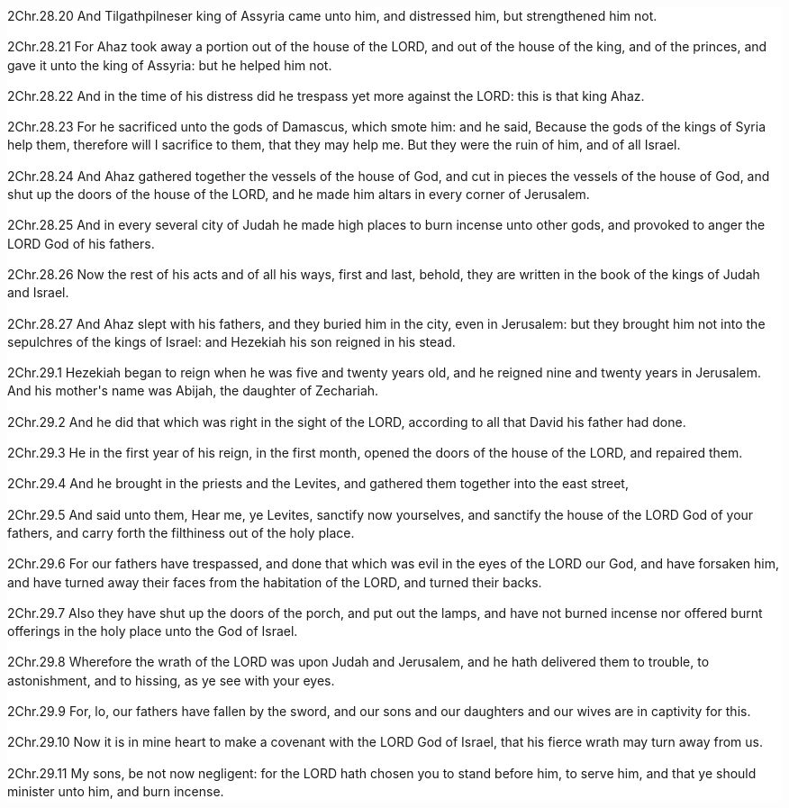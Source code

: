 2Chr.28.20 And Tilgathpilneser king of Assyria came unto him, and distressed him, but strengthened him not.

2Chr.28.21 For Ahaz took away a portion out of the house of the LORD, and out of the house of the king, and of the princes, and gave it unto the king of Assyria: but he helped him not.

2Chr.28.22 And in the time of his distress did he trespass yet more against the LORD: this is that king Ahaz.

2Chr.28.23 For he sacrificed unto the gods of Damascus, which smote him: and he said, Because the gods of the kings of Syria help them, therefore will I sacrifice to them, that they may help me. But they were the ruin of him, and of all Israel.

2Chr.28.24 And Ahaz gathered together the vessels of the house of God, and cut in pieces the vessels of the house of God, and shut up the doors of the house of the LORD, and he made him altars in every corner of Jerusalem.

2Chr.28.25 And in every several city of Judah he made high places to burn incense unto other gods, and provoked to anger the LORD God of his fathers.

2Chr.28.26 Now the rest of his acts and of all his ways, first and last, behold, they are written in the book of the kings of Judah and Israel.

2Chr.28.27 And Ahaz slept with his fathers, and they buried him in the city, even in Jerusalem: but they brought him not into the sepulchres of the kings of Israel: and Hezekiah his son reigned in his stead.

2Chr.29.1 Hezekiah began to reign when he was five and twenty years old, and he reigned nine and twenty years in Jerusalem. And his mother's name was Abijah, the daughter of Zechariah.

2Chr.29.2 And he did that which was right in the sight of the LORD, according to all that David his father had done.

2Chr.29.3 He in the first year of his reign, in the first month, opened the doors of the house of the LORD, and repaired them.

2Chr.29.4 And he brought in the priests and the Levites, and gathered them together into the east street,

2Chr.29.5 And said unto them, Hear me, ye Levites, sanctify now yourselves, and sanctify the house of the LORD God of your fathers, and carry forth the filthiness out of the holy place.

2Chr.29.6 For our fathers have trespassed, and done that which was evil in the eyes of the LORD our God, and have forsaken him, and have turned away their faces from the habitation of the LORD, and turned their backs.

2Chr.29.7 Also they have shut up the doors of the porch, and put out the lamps, and have not burned incense nor offered burnt offerings in the holy place unto the God of Israel.

2Chr.29.8 Wherefore the wrath of the LORD was upon Judah and Jerusalem, and he hath delivered them to trouble, to astonishment, and to hissing, as ye see with your eyes.

2Chr.29.9 For, lo, our fathers have fallen by the sword, and our sons and our daughters and our wives are in captivity for this.

2Chr.29.10 Now it is in mine heart to make a covenant with the LORD God of Israel, that his fierce wrath may turn away from us.

2Chr.29.11 My sons, be not now negligent: for the LORD hath chosen you to stand before him, to serve him, and that ye should minister unto him, and burn incense.
